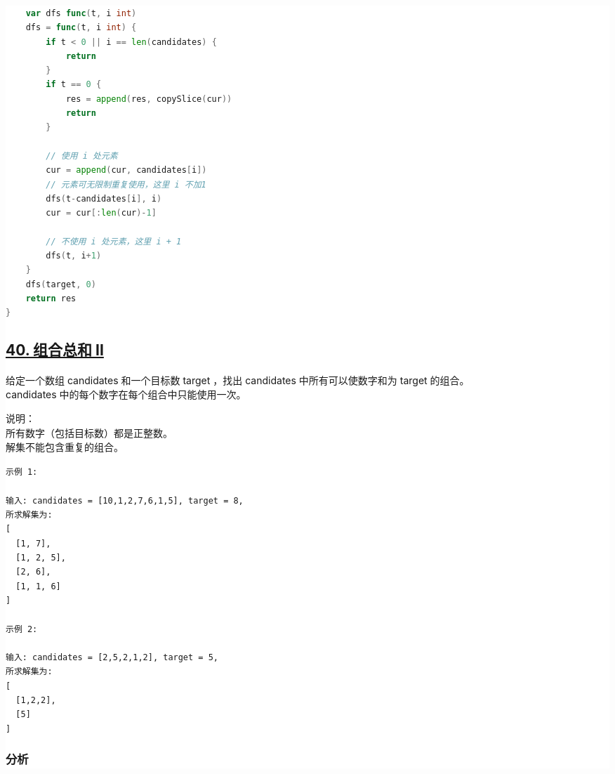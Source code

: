 ```go
	var dfs func(t, i int)
	dfs = func(t, i int) {
		if t < 0 || i == len(candidates) {
			return
		}
		if t == 0 {
			res = append(res, copySlice(cur))
			return
		}

		// 使用 i 处元素
		cur = append(cur, candidates[i])
		// 元素可无限制重复使用，这里 i 不加1
		dfs(t-candidates[i], i)
		cur = cur[:len(cur)-1]

		// 不使用 i 处元素，这里 i + 1
		dfs(t, i+1)
	}
	dfs(target, 0)
	return res
}
```
## [40. 组合总和 II](https://leetcode-cn.com/problems/combination-sum-ii)
给定一个数组 candidates 和一个目标数 target ，找出 candidates 中所有可以使数字和为 target 的组合。  
candidates 中的每个数字在每个组合中只能使用一次。

说明：  
所有数字（包括目标数）都是正整数。  
解集不能包含重复的组合。
```
示例 1:

输入: candidates = [10,1,2,7,6,1,5], target = 8,
所求解集为:
[
  [1, 7],
  [1, 2, 5],
  [2, 6],
  [1, 1, 6]
]

示例 2:

输入: candidates = [2,5,2,1,2], target = 5,
所求解集为:
[
  [1,2,2],
  [5]
]
```
### 分析
